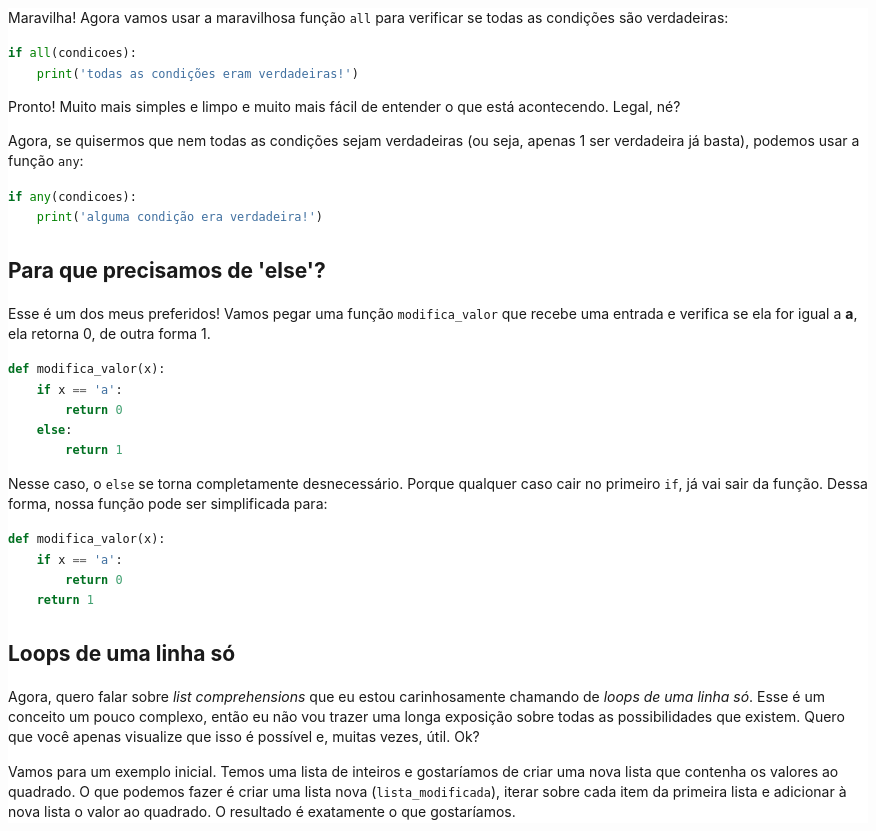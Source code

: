 Maravilha! Agora vamos usar a maravilhosa função `all` para verificar se todas as condições são verdadeiras:

```python
if all(condicoes):
    print('todas as condições eram verdadeiras!')
```

Pronto! Muito mais simples e limpo e muito mais fácil de entender o que está acontecendo. Legal, né? 

Agora, se quisermos que nem todas as condições sejam verdadeiras (ou seja, apenas 1 ser verdadeira já basta), podemos 
usar a função `any`:

```python
if any(condicoes):
    print('alguma condição era verdadeira!')
```

## Para que precisamos de 'else'?

Esse é um dos meus preferidos! Vamos pegar uma função `modifica_valor` que recebe uma entrada e verifica se ela for igual a 
**a**, ela retorna 0, de outra forma 1. 

```python
def modifica_valor(x):
    if x == 'a':
        return 0
    else:
        return 1
```
Nesse caso, o `else` se torna completamente desnecessário. Porque qualquer caso cair no primeiro `if`, já vai sair da função. 
Dessa forma, nossa função pode ser simplificada para:

```python
def modifica_valor(x):
    if x == 'a':
        return 0
    return 1
 ```

## Loops de uma linha só

Agora, quero falar sobre *list comprehensions* que eu estou carinhosamente chamando de *loops de uma linha só*. Esse é um 
conceito um pouco complexo, então eu não vou trazer uma longa exposição sobre todas as possibilidades que existem. Quero que 
você apenas visualize que isso é possível e, muitas vezes, útil. Ok?

Vamos para um exemplo inicial. Temos uma lista de inteiros e gostaríamos de criar uma nova lista que contenha os valores ao 
quadrado. O que podemos fazer é criar uma lista nova (`lista_modificada`), iterar sobre cada item da primeira lista e adicionar 
à nova lista o valor ao quadrado. O resultado é exatamente o que gostaríamos.
